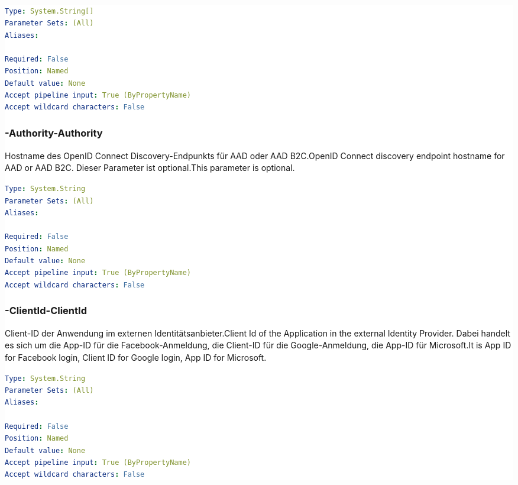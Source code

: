 ```yaml
Type: System.String[]
Parameter Sets: (All)
Aliases:

Required: False
Position: Named
Default value: None
Accept pipeline input: True (ByPropertyName)
Accept wildcard characters: False
```

### <span data-ttu-id="c31da-118">-Authority</span><span class="sxs-lookup"><span data-stu-id="c31da-118">-Authority</span></span>
<span data-ttu-id="c31da-119">Hostname des OpenID Connect Discovery-Endpunkts für AAD oder AAD B2C.</span><span class="sxs-lookup"><span data-stu-id="c31da-119">OpenID Connect discovery endpoint hostname for AAD or AAD B2C.</span></span> <span data-ttu-id="c31da-120">Dieser Parameter ist optional.</span><span class="sxs-lookup"><span data-stu-id="c31da-120">This parameter is optional.</span></span>

```yaml
Type: System.String
Parameter Sets: (All)
Aliases:

Required: False
Position: Named
Default value: None
Accept pipeline input: True (ByPropertyName)
Accept wildcard characters: False
```

### <span data-ttu-id="c31da-121">-ClientId</span><span class="sxs-lookup"><span data-stu-id="c31da-121">-ClientId</span></span>
<span data-ttu-id="c31da-122">Client-ID der Anwendung im externen Identitätsanbieter.</span><span class="sxs-lookup"><span data-stu-id="c31da-122">Client Id of the Application in the external Identity Provider.</span></span>
<span data-ttu-id="c31da-123">Dabei handelt es sich um die App-ID für die Facebook-Anmeldung, die Client-ID für die Google-Anmeldung, die App-ID für Microsoft.</span><span class="sxs-lookup"><span data-stu-id="c31da-123">It is App ID for Facebook login, Client ID for Google login, App ID for Microsoft.</span></span>

```yaml
Type: System.String
Parameter Sets: (All)
Aliases:

Required: False
Position: Named
Default value: None
Accept pipeline input: True (ByPropertyName)
Accept wildcard characters: False
```

